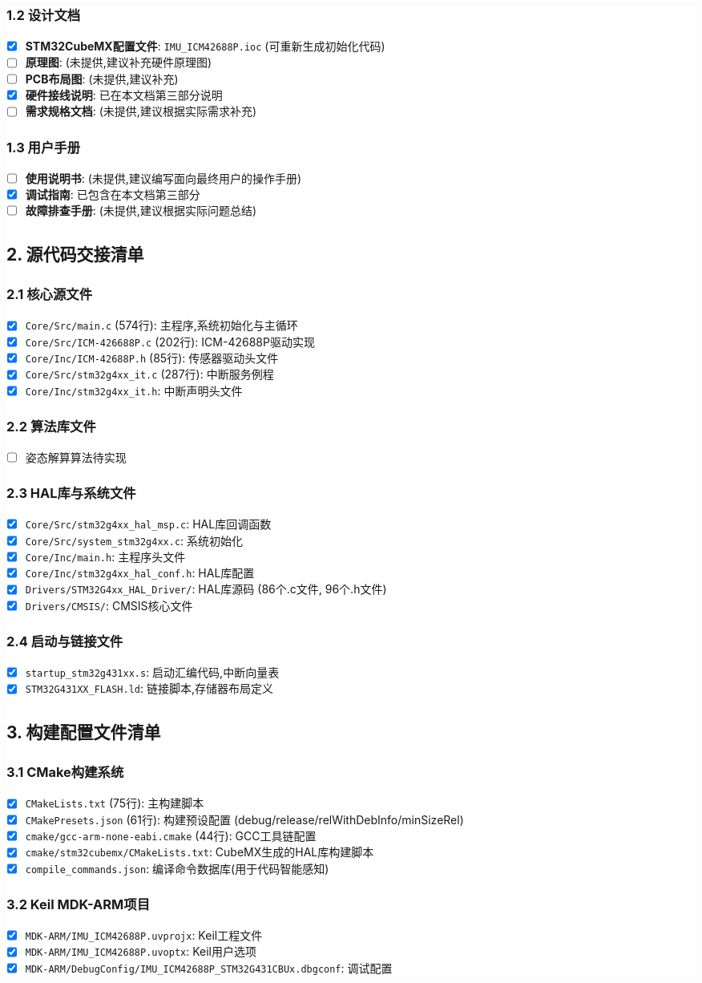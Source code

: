 ### 1.2 设计文档
- [x] **STM32CubeMX配置文件**: `IMU_ICM42688P.ioc` (可重新生成初始化代码)
- [ ] **原理图**: (未提供,建议补充硬件原理图)
- [ ] **PCB布局图**: (未提供,建议补充)
- [x] **硬件接线说明**: 已在本文档第三部分说明
- [ ] **需求规格文档**: (未提供,建议根据实际需求补充)

### 1.3 用户手册
- [ ] **使用说明书**: (未提供,建议编写面向最终用户的操作手册)
- [x] **调试指南**: 已包含在本文档第三部分
- [ ] **故障排查手册**: (未提供,建议根据实际问题总结)

## 2. 源代码交接清单

### 2.1 核心源文件
- [x] `Core/Src/main.c` (574行): 主程序,系统初始化与主循环
- [x] `Core/Src/ICM-426688P.c` (202行): ICM-42688P驱动实现
- [x] `Core/Inc/ICM-42688P.h` (85行): 传感器驱动头文件
- [x] `Core/Src/stm32g4xx_it.c` (287行): 中断服务例程
- [x] `Core/Inc/stm32g4xx_it.h`: 中断声明头文件

### 2.2 算法库文件
- [ ] 姿态解算算法待实现

### 2.3 HAL库与系统文件
- [x] `Core/Src/stm32g4xx_hal_msp.c`: HAL库回调函数
- [x] `Core/Src/system_stm32g4xx.c`: 系统初始化
- [x] `Core/Inc/main.h`: 主程序头文件
- [x] `Core/Inc/stm32g4xx_hal_conf.h`: HAL库配置
- [x] `Drivers/STM32G4xx_HAL_Driver/`: HAL库源码 (86个.c文件, 96个.h文件)
- [x] `Drivers/CMSIS/`: CMSIS核心文件

### 2.4 启动与链接文件
- [x] `startup_stm32g431xx.s`: 启动汇编代码,中断向量表
- [x] `STM32G431XX_FLASH.ld`: 链接脚本,存储器布局定义

## 3. 构建配置文件清单

### 3.1 CMake构建系统
- [x] `CMakeLists.txt` (75行): 主构建脚本
- [x] `CMakePresets.json` (61行): 构建预设配置 (debug/release/relWithDebInfo/minSizeRel)
- [x] `cmake/gcc-arm-none-eabi.cmake` (44行): GCC工具链配置
- [x] `cmake/stm32cubemx/CMakeLists.txt`: CubeMX生成的HAL库构建脚本
- [x] `compile_commands.json`: 编译命令数据库(用于代码智能感知)

### 3.2 Keil MDK-ARM项目
- [x] `MDK-ARM/IMU_ICM42688P.uvprojx`: Keil工程文件
- [x] `MDK-ARM/IMU_ICM42688P.uvoptx`: Keil用户选项
- [x] `MDK-ARM/DebugConfig/IMU_ICM42688P_STM32G431CBUx.dbgconf`: 调试配置
